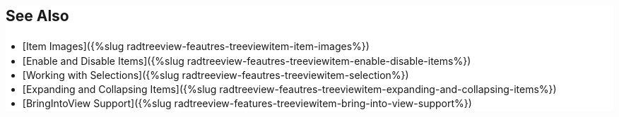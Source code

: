 ## See Also
 * [Item Images]({%slug radtreeview-feautres-treeviewitem-item-images%})
 * [Enable and Disable Items]({%slug radtreeview-feautres-treeviewitem-enable-disable-items%})
 * [Working with Selections]({%slug radtreeview-feautres-treeviewitem-selection%})
 * [Expanding and Collapsing Items]({%slug radtreeview-feautres-treeviewitem-expanding-and-collapsing-items%})
 * [BringIntoView Support]({%slug radtreeview-features-treeviewitem-bring-into-view-support%})
